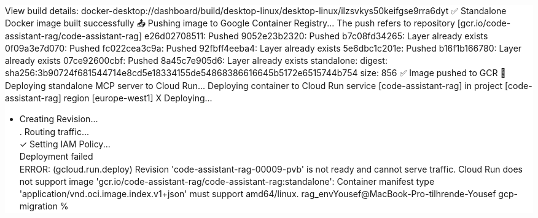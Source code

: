 View build details: docker-desktop://dashboard/build/desktop-linux/desktop-linux/ilzsvkys50keifgse9rra6dyt
✅ Standalone Docker image built successfully
📤 Pushing image to Google Container Registry...
The push refers to repository [gcr.io/code-assistant-rag/code-assistant-rag]
e26d02708511: Pushed 
9052e23b2320: Pushed 
b7c08fd34265: Layer already exists 
0f09a3e7d070: Pushed 
fc022cea3c9a: Pushed 
92fbff4eeba4: Layer already exists 
5e6dbc1c201e: Pushed 
b16f1b166780: Layer already exists 
07ce92600cbf: Pushed 
8a45c7e905d6: Layer already exists 
standalone: digest: sha256:3b90724f681544714e8cd5e18334155de54868386616645b5172e6515744b754 size: 856
✅ Image pushed to GCR
🚀 Deploying standalone MCP server to Cloud Run...
Deploying container to Cloud Run service [code-assistant-rag] in project [code-assistant-rag] region [europe-west1]
X Deploying...                                                                                 
  - Creating Revision...                                                                       
  . Routing traffic...                                                                         
  ✓ Setting IAM Policy...                                                                      
Deployment failed                                                                              
ERROR: (gcloud.run.deploy) Revision 'code-assistant-rag-00009-pvb' is not ready and cannot serve traffic. Cloud Run does not support image 'gcr.io/code-assistant-rag/code-assistant-rag:standalone': Container manifest type 'application/vnd.oci.image.index.v1+json' must support amd64/linux.
rag_envYousef@MacBook-Pro-tilhrende-Yousef gcp-migration % 
